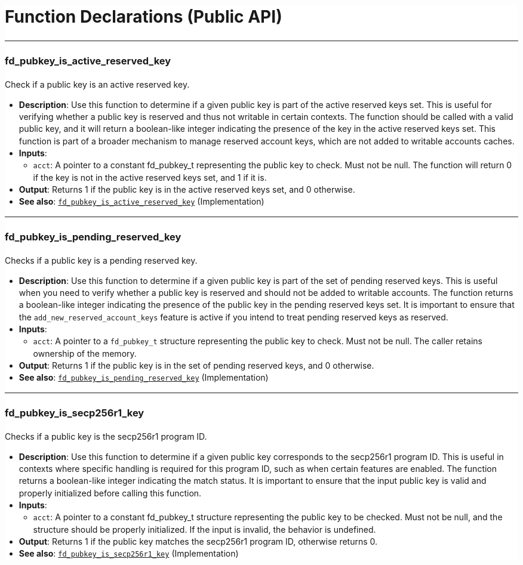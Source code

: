 
# Function Declarations (Public API)

---
### fd\_pubkey\_is\_active\_reserved\_key
Check if a public key is an active reserved key.
- **Description**: Use this function to determine if a given public key is part of the active reserved keys set. This is useful for verifying whether a public key is reserved and thus not writable in certain contexts. The function should be called with a valid public key, and it will return a boolean-like integer indicating the presence of the key in the active reserved keys set. This function is part of a broader mechanism to manage reserved account keys, which are not added to writable accounts caches.
- **Inputs**:
    - `acct`: A pointer to a constant fd_pubkey_t representing the public key to check. Must not be null. The function will return 0 if the key is not in the active reserved keys set, and 1 if it is.
- **Output**: Returns 1 if the public key is in the active reserved keys set, and 0 otherwise.
- **See also**: [`fd_pubkey_is_active_reserved_key`](fd_system_ids.c.driver.md#fd_pubkey_is_active_reserved_key)  (Implementation)


---
### fd\_pubkey\_is\_pending\_reserved\_key
Checks if a public key is a pending reserved key.
- **Description**: Use this function to determine if a given public key is part of the set of pending reserved keys. This is useful when you need to verify whether a public key is reserved and should not be added to writable accounts. The function returns a boolean-like integer indicating the presence of the public key in the pending reserved keys set. It is important to ensure that the `add_new_reserved_account_keys` feature is active if you intend to treat pending reserved keys as reserved.
- **Inputs**:
    - `acct`: A pointer to a `fd_pubkey_t` structure representing the public key to check. Must not be null. The caller retains ownership of the memory.
- **Output**: Returns 1 if the public key is in the set of pending reserved keys, and 0 otherwise.
- **See also**: [`fd_pubkey_is_pending_reserved_key`](fd_system_ids.c.driver.md#fd_pubkey_is_pending_reserved_key)  (Implementation)


---
### fd\_pubkey\_is\_secp256r1\_key
Checks if a public key is the secp256r1 program ID.
- **Description**: Use this function to determine if a given public key corresponds to the secp256r1 program ID. This is useful in contexts where specific handling is required for this program ID, such as when certain features are enabled. The function returns a boolean-like integer indicating the match status. It is important to ensure that the input public key is valid and properly initialized before calling this function.
- **Inputs**:
    - `acct`: A pointer to a constant fd_pubkey_t structure representing the public key to be checked. Must not be null, and the structure should be properly initialized. If the input is invalid, the behavior is undefined.
- **Output**: Returns 1 if the public key matches the secp256r1 program ID, otherwise returns 0.
- **See also**: [`fd_pubkey_is_secp256r1_key`](fd_system_ids.c.driver.md#fd_pubkey_is_secp256r1_key)  (Implementation)


